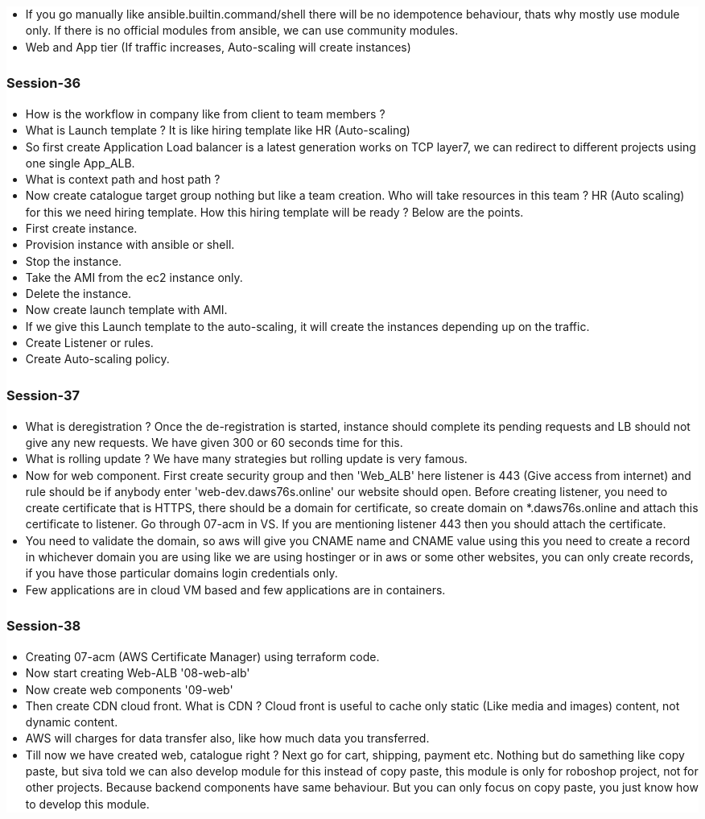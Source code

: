 - If you go manually like ansible.builtin.command/shell there will be no idempotence behaviour, thats why mostly use module only. If there is no official modules from ansible, we can use community modules.
- Web and App tier (If traffic increases, Auto-scaling will create instances)

### Session-36
- How is the workflow in company like from client to team members ?
- What is Launch template ? It is like hiring template like HR (Auto-scaling)
- So first create Application Load balancer is a latest generation works on TCP layer7, we can redirect to different projects using one single App_ALB.
- What is context path and host path ?
- Now create catalogue target group nothing but like a team creation. Who will take resources in this team ? HR (Auto scaling) for this we need hiring template. How this hiring template will be ready ? Below are the points.
- First create instance.
- Provision instance with ansible or shell.
- Stop the instance.
- Take the AMI from the ec2 instance only.
- Delete the instance.
- Now create launch template with AMI.
- If we give this Launch template to the auto-scaling, it will create the instances depending up on the traffic.
- Create Listener or rules.
- Create Auto-scaling policy.
  
### Session-37
- What is deregistration ? Once the de-registration is started, instance should complete its pending requests and LB should not give any new requests. We have given 300 or 60 seconds time for this.
- What is rolling update ? We have many strategies but rolling update is very famous.
- Now for web component. First create security group and then 'Web_ALB' here listener is 443 (Give access from internet) and rule should be if anybody enter 'web-dev.daws76s.online' our website should open. Before creating listener, you need to create certificate that is HTTPS, there should be a domain for certificate, so create domain on *.daws76s.online and attach this certificate to listener. Go through 07-acm in VS. If you are mentioning listener 443 then you should attach the certificate.
- You need to validate the domain, so aws will give you CNAME name and CNAME value using this you need to create a record in whichever domain you are using like we are using hostinger or in aws or some other websites, you can only create records, if you have those particular domains login credentials only.
- Few applications are in cloud VM based and few applications are in containers.
  
### Session-38
- Creating 07-acm (AWS Certificate Manager) using terraform code.
- Now start creating Web-ALB '08-web-alb'
- Now create web components '09-web'
- Then create CDN cloud front. What is CDN ? Cloud front is useful to cache only static (Like media and images) content, not dynamic content.
- AWS will charges for data transfer also, like how much data you transferred.
- Till now we have created web, catalogue right ? Next go for cart, shipping, payment etc. Nothing but do samething like copy paste, but siva told we can also develop module for this instead of copy paste, this module is only for roboshop project, not for other projects. Because backend components have same behaviour. But you can only focus on copy paste, you just know how to develop this module.
